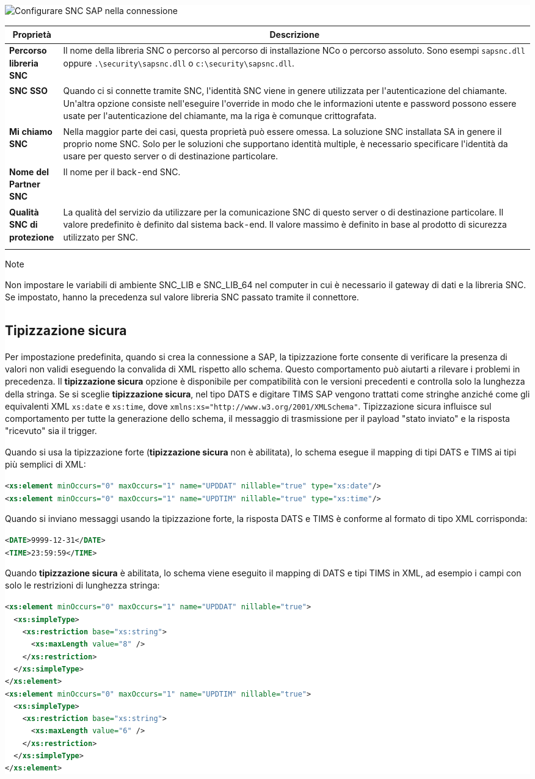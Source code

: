    ![Configurare SNC SAP nella connessione](media/logic-apps-using-sap-connector/configure-sapsnc.png)

   | Proprietà | Descrizione |
   |----------| ------------|
   | **Percorso libreria SNC** | Il nome della libreria SNC o percorso al percorso di installazione NCo o percorso assoluto. Sono esempi `sapsnc.dll` oppure `.\security\sapsnc.dll` o `c:\security\sapsnc.dll`. |
   | **SNC SSO** | Quando ci si connette tramite SNC, l'identità SNC viene in genere utilizzata per l'autenticazione del chiamante. Un'altra opzione consiste nell'eseguire l'override in modo che le informazioni utente e password possono essere usate per l'autenticazione del chiamante, ma la riga è comunque crittografata. |
   | **Mi chiamo SNC** | Nella maggior parte dei casi, questa proprietà può essere omessa. La soluzione SNC installata SA in genere il proprio nome SNC. Solo per le soluzioni che supportano identità multiple, è necessario specificare l'identità da usare per questo server o di destinazione particolare. |
   | **Nome del Partner SNC** | Il nome per il back-end SNC. |
   | **Qualità SNC di protezione** | La qualità del servizio da utilizzare per la comunicazione SNC di questo server o di destinazione particolare. Il valore predefinito è definito dal sistema back-end. Il valore massimo è definito in base al prodotto di sicurezza utilizzato per SNC. |
   |||

   > [!NOTE]
   > Non impostare le variabili di ambiente SNC_LIB e SNC_LIB_64 nel computer in cui è necessario il gateway di dati e la libreria SNC. Se impostato, hanno la precedenza sul valore libreria SNC passato tramite il connettore.

<a name="safe-typing"></a>

## <a name="safe-typing"></a>Tipizzazione sicura

Per impostazione predefinita, quando si crea la connessione a SAP, la tipizzazione forte consente di verificare la presenza di valori non validi eseguendo la convalida di XML rispetto allo schema. Questo comportamento può aiutarti a rilevare i problemi in precedenza. Il **tipizzazione sicura** opzione è disponibile per compatibilità con le versioni precedenti e controlla solo la lunghezza della stringa. Se si sceglie **tipizzazione sicura**, nel tipo DATS e digitare TIMS SAP vengono trattati come stringhe anziché come gli equivalenti XML `xs:date` e `xs:time`, dove `xmlns:xs="http://www.w3.org/2001/XMLSchema"`. Tipizzazione sicura influisce sul comportamento per tutte la generazione dello schema, il messaggio di trasmissione per il payload "stato inviato" e la risposta "ricevuto" sia il trigger. 

Quando si usa la tipizzazione forte (**tipizzazione sicura** non è abilitata), lo schema esegue il mapping di tipi DATS e TIMS ai tipi più semplici di XML:

```xml
<xs:element minOccurs="0" maxOccurs="1" name="UPDDAT" nillable="true" type="xs:date"/>
<xs:element minOccurs="0" maxOccurs="1" name="UPDTIM" nillable="true" type="xs:time"/>
```

Quando si inviano messaggi usando la tipizzazione forte, la risposta DATS e TIMS è conforme al formato di tipo XML corrisponda:

```xml
<DATE>9999-12-31</DATE>
<TIME>23:59:59</TIME>
```

Quando **tipizzazione sicura** è abilitata, lo schema viene eseguito il mapping di DATS e tipi TIMS in XML, ad esempio i campi con solo le restrizioni di lunghezza stringa:

```xml
<xs:element minOccurs="0" maxOccurs="1" name="UPDDAT" nillable="true">
  <xs:simpleType>
    <xs:restriction base="xs:string">
      <xs:maxLength value="8" />
    </xs:restriction>
  </xs:simpleType>
</xs:element>
<xs:element minOccurs="0" maxOccurs="1" name="UPDTIM" nillable="true">
  <xs:simpleType>
    <xs:restriction base="xs:string">
      <xs:maxLength value="6" />
    </xs:restriction>
  </xs:simpleType>
</xs:element>
```